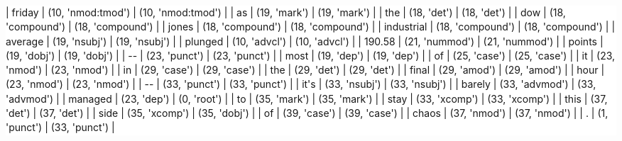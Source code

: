 | friday     | (10, 'nmod:tmod')    | (10, 'nmod:tmod') |
| as         | (19, 'mark')         | (19, 'mark')      |
| the        | (18, 'det')          | (18, 'det')       |
| dow        | (18, 'compound')     | (18, 'compound')  |
| jones      | (18, 'compound')     | (18, 'compound')  |
| industrial | (18, 'compound')     | (18, 'compound')  |
| average    | (19, 'nsubj')        | (19, 'nsubj')     |
| plunged    | (10, 'advcl')        | (10, 'advcl')     |
| 190.58     | (21, 'nummod')       | (21, 'nummod')    |
| points     | (19, 'dobj')         | (19, 'dobj')      |
| --         | (23, 'punct')        | (23, 'punct')     |
| most       | (19, 'dep')          | (19, 'dep')       |
| of         | (25, 'case')         | (25, 'case')      |
| it         | (23, 'nmod')         | (23, 'nmod')      |
| in         | (29, 'case')         | (29, 'case')      |
| the        | (29, 'det')          | (29, 'det')       |
| final      | (29, 'amod')         | (29, 'amod')      |
| hour       | (23, 'nmod')         | (23, 'nmod')      |
| --         | (33, 'punct')        | (33, 'punct')     |
| it's       | (33, 'nsubj')        | (33, 'nsubj')     |
| barely     | (33, 'advmod')       | (33, 'advmod')    |
| managed    | (23, 'dep')          | (0, 'root')       |
| to         | (35, 'mark')         | (35, 'mark')      |
| stay       | (33, 'xcomp')        | (33, 'xcomp')     |
| this       | (37, 'det')          | (37, 'det')       |
| side       | (35, 'xcomp')        | (35, 'dobj')      |
| of         | (39, 'case')         | (39, 'case')      |
| chaos      | (37, 'nmod')         | (37, 'nmod')      |
| .          | (1, 'punct')         | (33, 'punct')     |
